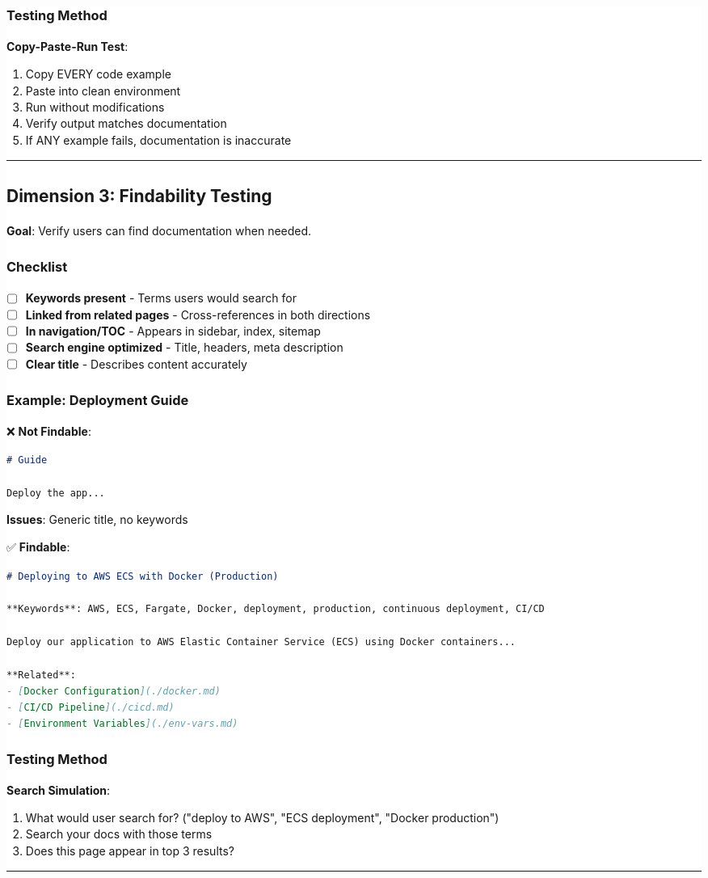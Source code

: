 ### Testing Method

**Copy-Paste-Run Test**:
1. Copy EVERY code example
2. Paste into clean environment
3. Run without modifications
4. Verify output matches documentation
5. If ANY example fails, documentation is inaccurate

---

## Dimension 3: Findability Testing

**Goal**: Verify users can find documentation when needed.

### Checklist

- [ ] **Keywords present** - Terms users would search for
- [ ] **Linked from related pages** - Cross-references in both directions
- [ ] **In navigation/TOC** - Appears in sidebar, index, sitemap
- [ ] **Search engine optimized** - Title, headers, meta description
- [ ] **Clear title** - Describes content accurately

### Example: Deployment Guide

❌ **Not Findable**:
```markdown
# Guide

Deploy the app...
```

**Issues**: Generic title, no keywords

✅ **Findable**:
```markdown
# Deploying to AWS ECS with Docker (Production)

**Keywords**: AWS, ECS, Fargate, Docker, deployment, production, continuous deployment, CI/CD

Deploy our application to AWS Elastic Container Service (ECS) using Docker containers...

**Related**:
- [Docker Configuration](./docker.md)
- [CI/CD Pipeline](./cicd.md)
- [Environment Variables](./env-vars.md)
```

### Testing Method

**Search Simulation**:
1. What would user search for? ("deploy to AWS", "ECS deployment", "Docker production")
2. Search your docs with those terms
3. Does this page appear in top 3 results?

---